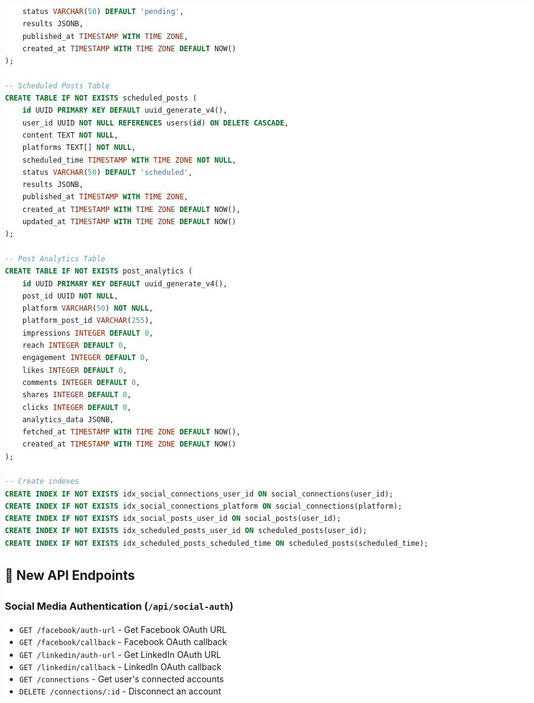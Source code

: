 ```sql
    status VARCHAR(50) DEFAULT 'pending',
    results JSONB,
    published_at TIMESTAMP WITH TIME ZONE,
    created_at TIMESTAMP WITH TIME ZONE DEFAULT NOW()
);

-- Scheduled Posts Table
CREATE TABLE IF NOT EXISTS scheduled_posts (
    id UUID PRIMARY KEY DEFAULT uuid_generate_v4(),
    user_id UUID NOT NULL REFERENCES users(id) ON DELETE CASCADE,
    content TEXT NOT NULL,
    platforms TEXT[] NOT NULL,
    scheduled_time TIMESTAMP WITH TIME ZONE NOT NULL,
    status VARCHAR(50) DEFAULT 'scheduled',
    results JSONB,
    published_at TIMESTAMP WITH TIME ZONE,
    created_at TIMESTAMP WITH TIME ZONE DEFAULT NOW(),
    updated_at TIMESTAMP WITH TIME ZONE DEFAULT NOW()
);

-- Post Analytics Table
CREATE TABLE IF NOT EXISTS post_analytics (
    id UUID PRIMARY KEY DEFAULT uuid_generate_v4(),
    post_id UUID NOT NULL,
    platform VARCHAR(50) NOT NULL,
    platform_post_id VARCHAR(255),
    impressions INTEGER DEFAULT 0,
    reach INTEGER DEFAULT 0,
    engagement INTEGER DEFAULT 0,
    likes INTEGER DEFAULT 0,
    comments INTEGER DEFAULT 0,
    shares INTEGER DEFAULT 0,
    clicks INTEGER DEFAULT 0,
    analytics_data JSONB,
    fetched_at TIMESTAMP WITH TIME ZONE DEFAULT NOW(),
    created_at TIMESTAMP WITH TIME ZONE DEFAULT NOW()
);

-- Create indexes
CREATE INDEX IF NOT EXISTS idx_social_connections_user_id ON social_connections(user_id);
CREATE INDEX IF NOT EXISTS idx_social_connections_platform ON social_connections(platform);
CREATE INDEX IF NOT EXISTS idx_social_posts_user_id ON social_posts(user_id);
CREATE INDEX IF NOT EXISTS idx_scheduled_posts_user_id ON scheduled_posts(user_id);
CREATE INDEX IF NOT EXISTS idx_scheduled_posts_scheduled_time ON scheduled_posts(scheduled_time);
```

## 📱 **New API Endpoints**

### **Social Media Authentication (`/api/social-auth`)**
- `GET /facebook/auth-url` - Get Facebook OAuth URL
- `GET /facebook/callback` - Facebook OAuth callback
- `GET /linkedin/auth-url` - Get LinkedIn OAuth URL  
- `GET /linkedin/callback` - LinkedIn OAuth callback
- `GET /connections` - Get user's connected accounts
- `DELETE /connections/:id` - Disconnect an account
